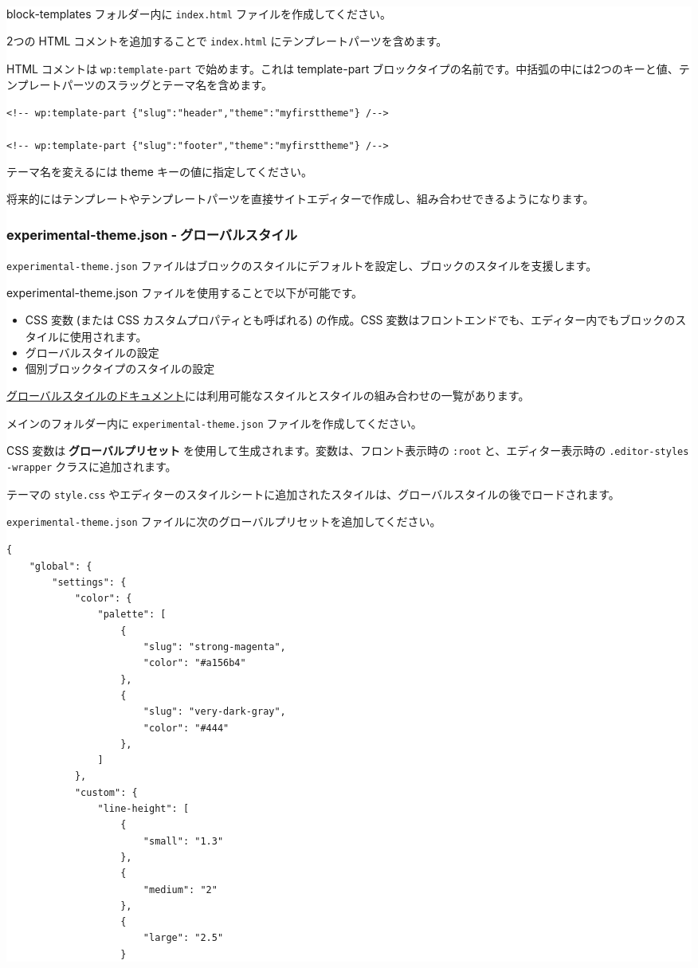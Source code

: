 
block-templates フォルダー内に `index.html` ファイルを作成してください。


2つの HTML コメントを追加することで `index.html` にテンプレートパーツを含めます。


HTML コメントは `wp:template-part` で始めます。これは template-part ブロックタイプの名前です。中括弧の中には2つのキーと値、テンプレートパーツのスラッグとテーマ名を含めます。

```
<!-- wp:template-part {"slug":"header","theme":"myfirsttheme"} /-->

<!-- wp:template-part {"slug":"footer","theme":"myfirsttheme"} /-->
```

テーマ名を変えるには theme キーの値に指定してください。

将来的にはテンプレートやテンプレートパーツを直接サイトエディターで作成し、組み合わせできるようになります。


### experimental-theme.json - グローバルスタイル


`experimental-theme.json` ファイルはブロックのスタイルにデフォルトを設定し、ブロックのスタイルを支援します。


experimental-theme.json ファイルを使用することで以下が可能です。
 * CSS 変数 (または CSS カスタムプロパティとも呼ばれる) の作成。CSS 変数はフロントエンドでも、エディター内でもブロックのスタイルに使用されます。
 * グローバルスタイルの設定
 * 個別ブロックタイプのスタイルの設定


[グローバルスタイルのドキュメント](https://ja.wordpress.org/team/handbook/block-editor/developers/themes/theme-json/)には利用可能なスタイルとスタイルの組み合わせの一覧があります。

メインのフォルダー内に `experimental-theme.json` ファイルを作成してください。


CSS 変数は **グローバルプリセット** を使用して生成されます。変数は、フロント表示時の `:root` と、エディター表示時の `.editor-styles-wrapper` クラスに追加されます。


テーマの `style.css` やエディターのスタイルシートに追加されたスタイルは、グローバルスタイルの後でロードされます。

`experimental-theme.json` ファイルに次のグローバルプリセットを追加してください。

```
{
	"global": {
		"settings": {
			"color": {
				"palette": [
					{
						"slug": "strong-magenta",
						"color": "#a156b4"
					},
					{
						"slug": "very-dark-gray",
						"color": "#444"
					},
				]
			},
			"custom": {
				"line-height": [
					{
						"small": "1.3"
					},
					{
						"medium": "2"
					},
					{
						"large": "2.5"
					}
```
